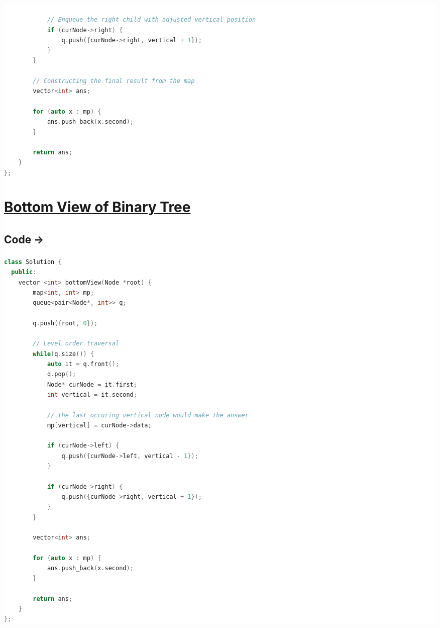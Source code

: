 ```cpp
            
            // Enqueue the right child with adjusted vertical position
            if (curNode->right) {
                q.push({curNode->right, vertical + 1});
            }
        }
        
        // Constructing the final result from the map
        vector<int> ans;
        
        for (auto x : mp) {
            ans.push_back(x.second);
        }
        
        return ans;
    }
};
```

# [Bottom View of Binary Tree](https://www.geeksforgeeks.org/problems/bottom-view-of-binary-tree/1)

## Code ->
```cpp
class Solution {
  public:
    vector <int> bottomView(Node *root) {
        map<int, int> mp;
        queue<pair<Node*, int>> q;
        
        q.push({root, 0});
        
        // Level order traversal
        while(q.size()) {
            auto it = q.front();
            q.pop();
            Node* curNode = it.first;
            int vertical = it.second;
            
            // the last occuring vertical node would make the answer
            mp[vertical] = curNode->data;
            
            if (curNode->left) {
                q.push({curNode->left, vertical - 1});
            }
            
            if (curNode->right) {
                q.push({curNode->right, vertical + 1});
            }
        }
        
        vector<int> ans;
        
        for (auto x : mp) {
            ans.push_back(x.second);
        }
        
        return ans;
    }
};
```
